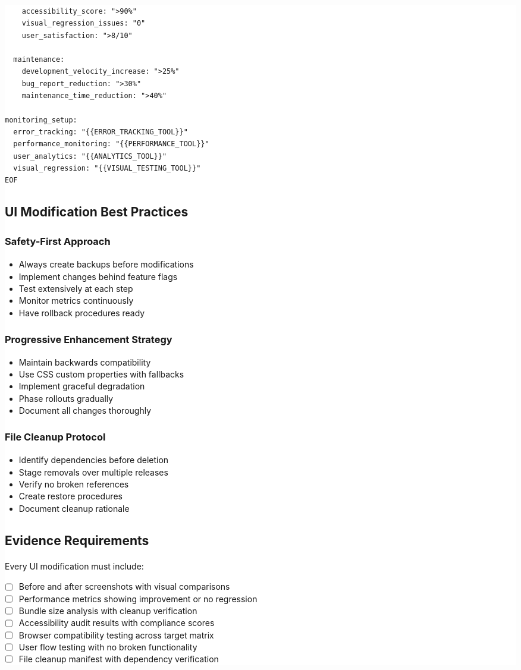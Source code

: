 ```
    accessibility_score: ">90%"
    visual_regression_issues: "0"
    user_satisfaction: ">8/10"
    
  maintenance:
    development_velocity_increase: ">25%"
    bug_report_reduction: ">30%"
    maintenance_time_reduction: ">40%"

monitoring_setup:
  error_tracking: "{{ERROR_TRACKING_TOOL}}"
  performance_monitoring: "{{PERFORMANCE_TOOL}}"
  user_analytics: "{{ANALYTICS_TOOL}}"
  visual_regression: "{{VISUAL_TESTING_TOOL}}"
EOF
```

## UI Modification Best Practices

### Safety-First Approach
- Always create backups before modifications
- Implement changes behind feature flags
- Test extensively at each step
- Monitor metrics continuously
- Have rollback procedures ready

### Progressive Enhancement Strategy
- Maintain backwards compatibility
- Use CSS custom properties with fallbacks
- Implement graceful degradation
- Phase rollouts gradually
- Document all changes thoroughly

### File Cleanup Protocol
- Identify dependencies before deletion
- Stage removals over multiple releases
- Verify no broken references
- Create restore procedures
- Document cleanup rationale

## Evidence Requirements

Every UI modification must include:
- [ ] Before and after screenshots with visual comparisons
- [ ] Performance metrics showing improvement or no regression
- [ ] Bundle size analysis with cleanup verification
- [ ] Accessibility audit results with compliance scores  
- [ ] Browser compatibility testing across target matrix
- [ ] User flow testing with no broken functionality
- [ ] File cleanup manifest with dependency verification

